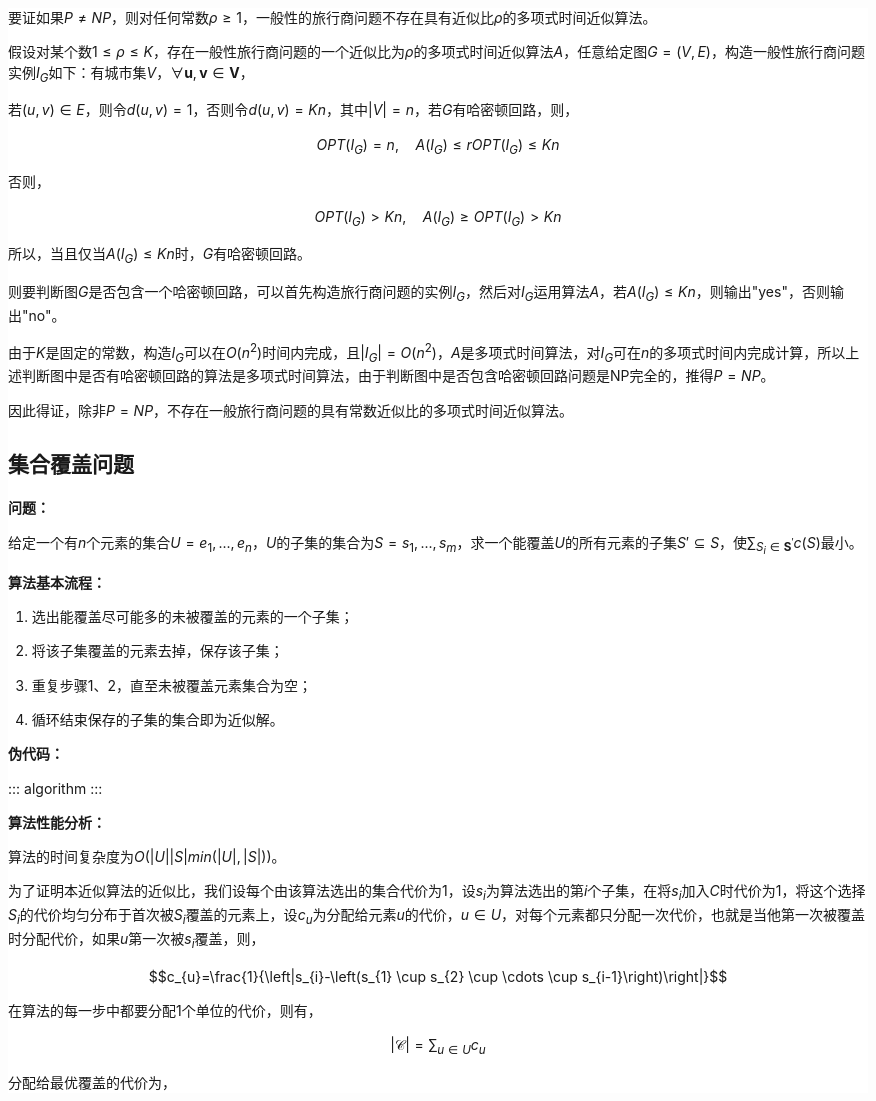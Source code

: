 要证如果$P \neq NP$，则对任何常数$\rho \geq 1$，一般性的旅行商问题不存在具有近似比$\rho$的多项式时间近似算法。

假设对某个数$1 \leq \rho \leq K$，存在一般性旅行商问题的一个近似比为$\rho$的多项式时间近似算法$A$，任意给定图$G=(V,E)$，构造一般性旅行商问题实例$I_G$如下：有城市集$V$，$\forall \boldsymbol{u}, \boldsymbol{v} \in \boldsymbol{V}$，

若$(u, v) \in E$，则令$d(u, v)=1$，否则令$d(u, v)=Kn$，其中$|V|= n$，若$G$有哈密顿回路，则，

$$OPT\left(I_{G}\right)=n, \quad A\left(I_{G}\right) \leq rOPT\left(I_{G}\right) \leq Kn$$

否则，

$$OPT\left(I_{G}\right)>Kn, \quad A\left(I_{G}\right) \geq OPT\left(I_{G}\right)>Kn$$

所以，当且仅当$A\left(I_{G}\right) \leq Kn$时，$G$有哈密顿回路。

则要判断图$G$是否包含一个哈密顿回路，可以首先构造旅行商问题的实例$I_G$，然后对$I_G$运用算法$A$，若$A\left(I_{G}\right) \leq Kn$，则输出"yes"，否则输出"no"。

由于$K$是固定的常数，构造$I_G$可以在$O(n^2)$时间内完成，且$|I_G|=O(n^2)$，$A$是多项式时间算法，对$I_G$可在$n$的多项式时间内完成计算，所以上述判断图中是否有哈密顿回路的算法是多项式时间算法，由于判断图中是否包含哈密顿回路问题是NP完全的，推得$P=NP$。

因此得证，除非$P=NP$，不存在一般旅行商问题的具有常数近似比的多项式时间近似算法。

## 集合覆盖问题

**问题：**

给定一个有$n$个元素的集合$U={e_1,...,e_n}$，$U$的子集的集合为$S={s_1,...,s_m}$，求一个能覆盖$U$的所有元素的子集$S'\subseteq S$，使$\sum_{S_{i} \in \mathbf{S}^{\prime}} c(S)$最小。

**算法基本流程：**

1.  选出能覆盖尽可能多的未被覆盖的元素的一个子集；

2.  将该子集覆盖的元素去掉，保存该子集；

3.  重复步骤1、2，直至未被覆盖元素集合为空；

4.  循环结束保存的子集的集合即为近似解。

**伪代码：**

::: algorithm
:::

**算法性能分析：**

算法的时间复杂度为$O(|U||S|min(|U|,|S|))$。

为了证明本近似算法的近似比，我们设每个由该算法选出的集合代价为1，设$s_i$为算法选出的第$i$个子集，在将$s_i$加入$C$时代价为1，将这个选择$S_i$的代价均匀分布于首次被$S_i$覆盖的元素上，设$c_u$为分配给元素$u$的代价，$u\in U$，对每个元素都只分配一次代价，也就是当他第一次被覆盖时分配代价，如果$u$第一次被$s_i$覆盖，则，

$$c_{u}=\frac{1}{\left|s_{i}-\left(s_{1} \cup s_{2} \cup \cdots \cup s_{i-1}\right)\right|}$$

在算法的每一步中都要分配1个单位的代价，则有，

$$\label{e10}
    |\mathcal{C}|=\sum_{u \in U} c_{u}$$

分配给最优覆盖的代价为，

